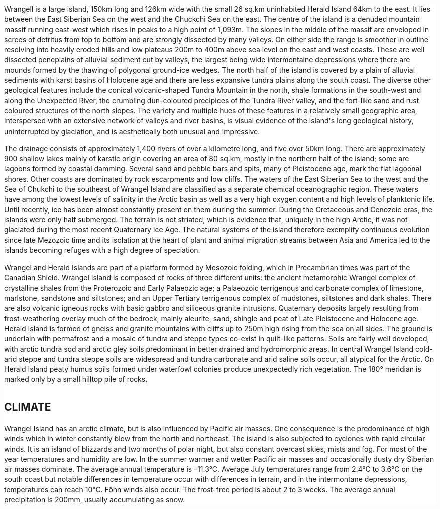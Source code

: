 Wrangell is a large island, 150km long and 126km wide with the small 26 sq.km uninhabited Herald Island 64km to the east. It lies between the East Siberian Sea on the west and the Chuckchi Sea on the east. The centre of the island is a denuded mountain massif running east-west which rises in peaks to a high point of 1,093m. The slopes in the middle of the massif are enveloped in screes of detritus from top to bottom and are strongly dissected by many valleys. On either side the range is smoother in outline resolving into heavily eroded hills and low plateaus 200m to 400m above sea level on the east and west coasts. These are well dissected peneplains of alluvial sediment cut by valleys, the largest being wide intermontaine depressions where there are mounds formed by the thawing of polygonal ground-ice wedges. The north half of the island is covered by a plain of alluvial sediments with karst basins of Holocene age and there are less expansive tundra plains along the south coast. The diverse other geological features include the conical volcanic-shaped Tundra Mountain in the north, shale formations in the south-west and along the Unexpected River, the crumbling dun-coloured precipices of the Tundra River valley, and the fort-like sand and rust coloured structures of the north slopes. The variety and multiple hues of these features in a relatively small geographic area, interspersed with an extensive network of valleys and river basins, is visual evidence of the island's long geological history, uninterrupted by glaciation, and is aesthetically both unusual and impressive.

The drainage consists of approximately 1,400 rivers of over a kilometre long, and five over 50km long. There are approximately 900 shallow lakes mainly of karstic origin covering an area of 80 sq.km, mostly in the northern half of the island; some are lagoons formed by coastal damming. Several sand and pebble bars and spits, many of Pleistocene age, mark the flat lagoonal shores. Other coasts are dominated by rock escarpments and low cliffs. The waters of the East Siberian Sea to the west and the Sea of Chukchi to the southeast of Wrangel Island are classified as a separate chemical oceanographic region. These waters have among the lowest levels of salinity in the Arctic basin as well as a very high oxygen content and high levels of planktonic life. Until recently, ice has been almost constantly present on them during the summer. During the Cretaceous and Cenozoic eras, the islands were only half submerged. The terrain is not striated, which is evidence that, uniquely in the high Arctic, it was not glaciated during the most recent Quaternary Ice Age. The natural systems of the island therefore exemplify continuous evolution since late Mezozoic time and its isolation at the heart of plant and animal migration streams between Asia and America led to the islands becoming refuges with a high degree of speciation.

Wrangel and Herald Islands are part of a platform formed by Mesozoic folding, which in Precambrian times was part of the Canadian Shield. Wrangel Island is composed of rocks of three different units: the ancient metamorphic Wrangel complex of crystalline shales from the Proterozoic and Early Palaeozic age; a Palaeozoic terrigenous and carbonate complex of limestone, marlstone, sandstone and siltstones; and an Upper Tertiary terrigenous complex of mudstones, siltstones and dark shales. There are also volcanic igneous rocks with basic gabbro and siliceous granite intrusions. Quaternary deposits largely resulting from frost-weathering overlay much of the bedrock, mainly aleurite, sand, shingle and peat of Late Pleistocene and Holocene age. Herald Island is formed of gneiss and granite mountains with cliffs up to 250m high rising from the sea on all sides. The ground is underlain with permafrost and a mosaic of tundra and steppe types co-exist in quilt-like patterns. Soils are fairly well developed, with arctic tundra sod and arctic gley soils predominant in better drained and hydromorphic areas. In central Wrangel Island cold-arid steppe and tundra steppe soils are widespread and tundra carbonate and arid saline soils occur, all atypical for the Arctic. On Herald Island peaty humus soils formed under waterfowl colonies produce unexpectedly rich vegetation. The 180° meridian is marked only by a small hilltop pile of rocks.

CLIMATE
-------

Wrangel Island has an arctic climate, but is also influenced by Pacific air masses. One consequence is the predominance of high winds which in winter constantly blow from the north and northeast. The island is also subjected to cyclones with rapid circular winds. It is an island of blizzards and two months of polar night, but also constant overcast skies, mists and fog. For most of the year temperatures and humidity are low. In the summer warmer and wetter Pacific air masses and occasionally dusty dry Siberian air masses dominate. The average annual temperature is –11.3°C. Average July temperatures range from 2.4°C to 3.6°C on the south coast but notable differences in temperature occur with differences in terrain, and in the intermontane depressions, temperatures can reach 10°C. Föhn winds also occur. The frost-free period is about 2 to 3 weeks. The average annual precipitation is 200mm, usually accumulating as snow.
